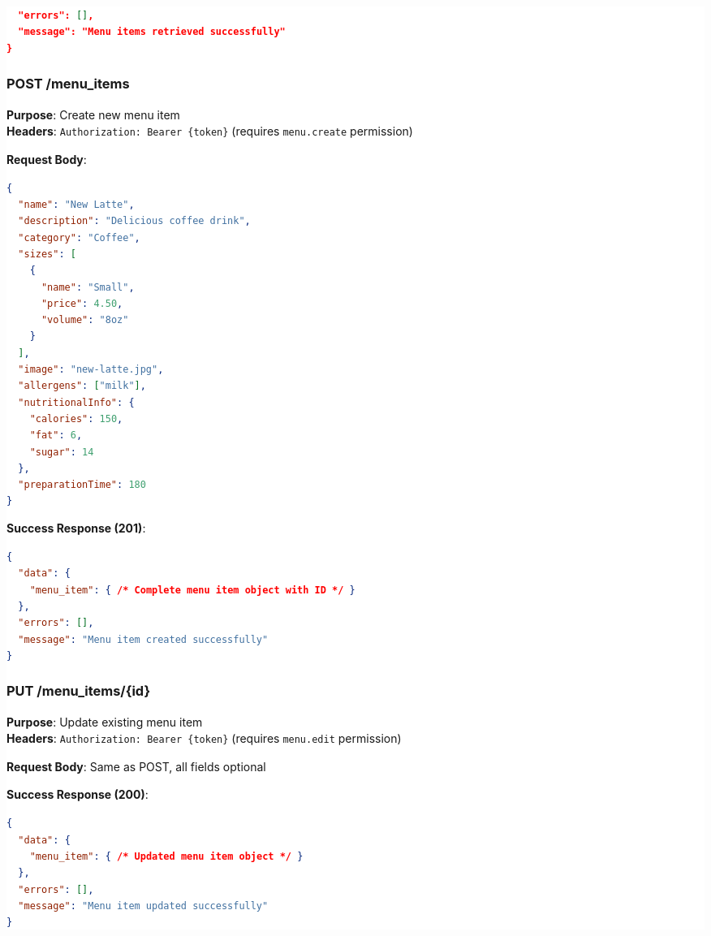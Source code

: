 ```json
  "errors": [],
  "message": "Menu items retrieved successfully"
}
```

### POST /menu_items
**Purpose**: Create new menu item  
**Headers**: `Authorization: Bearer {token}` (requires `menu.create` permission)  

**Request Body**:
```json
{
  "name": "New Latte",
  "description": "Delicious coffee drink",
  "category": "Coffee",
  "sizes": [
    {
      "name": "Small",
      "price": 4.50,
      "volume": "8oz"
    }
  ],
  "image": "new-latte.jpg",
  "allergens": ["milk"],
  "nutritionalInfo": {
    "calories": 150,
    "fat": 6,
    "sugar": 14
  },
  "preparationTime": 180
}
```

**Success Response (201)**:
```json
{
  "data": {
    "menu_item": { /* Complete menu item object with ID */ }
  },
  "errors": [],
  "message": "Menu item created successfully"
}
```

### PUT /menu_items/{id}
**Purpose**: Update existing menu item  
**Headers**: `Authorization: Bearer {token}` (requires `menu.edit` permission)  

**Request Body**: Same as POST, all fields optional

**Success Response (200)**:
```json
{
  "data": {
    "menu_item": { /* Updated menu item object */ }
  },
  "errors": [],
  "message": "Menu item updated successfully"
}
```
